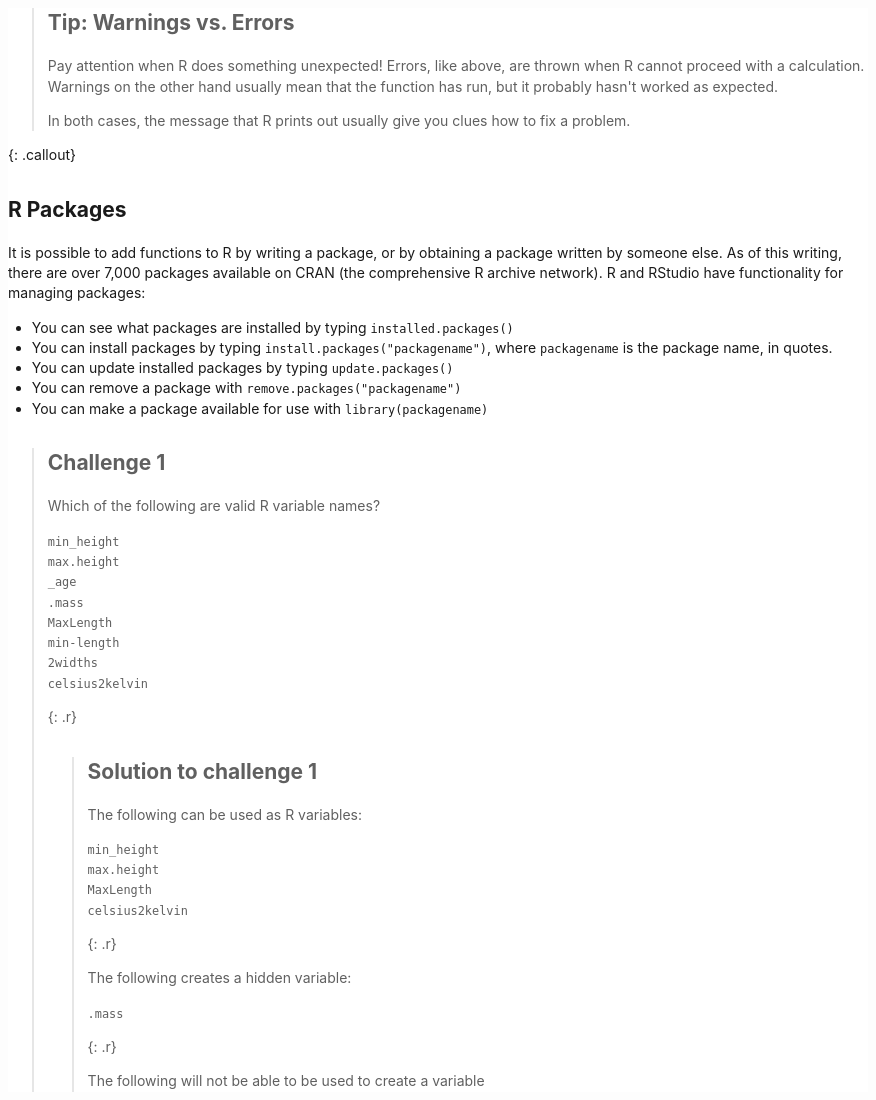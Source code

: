 > ## Tip: Warnings vs. Errors
>
> Pay attention when R does something unexpected! Errors, like above,
> are thrown when R cannot proceed with a calculation. Warnings on the
> other hand usually mean that the function has run, but it probably
> hasn't worked as expected.
>
> In both cases, the message that R prints out usually give you clues
> how to fix a problem.
>
{: .callout}

## R Packages

It is possible to add functions to R by writing a package, or by
obtaining a package written by someone else. As of this writing, there
are over 7,000 packages available on CRAN (the comprehensive R archive
network). R and RStudio have functionality for managing packages:

* You can see what packages are installed by typing
  `installed.packages()`
* You can install packages by typing `install.packages("packagename")`,
  where `packagename` is the package name, in quotes.
* You can update installed packages by typing `update.packages()`
* You can remove a package with `remove.packages("packagename")`
* You can make a package available for use with `library(packagename)`

> ## Challenge 1
>
> Which of the following are valid R variable names?
> 
> ~~~
> min_height
> max.height
> _age
> .mass
> MaxLength
> min-length
> 2widths
> celsius2kelvin
> ~~~
> {: .r}
>
> > ## Solution to challenge 1
> >
> > The following can be used as R variables:
> > 
> > ~~~
> > min_height
> > max.height
> > MaxLength
> > celsius2kelvin
> > ~~~
> > {: .r}
> >
> > The following creates a hidden variable:
> > 
> > ~~~
> > .mass
> > ~~~
> > {: .r}
> >
> > The following will not be able to be used to create a variable
> > 